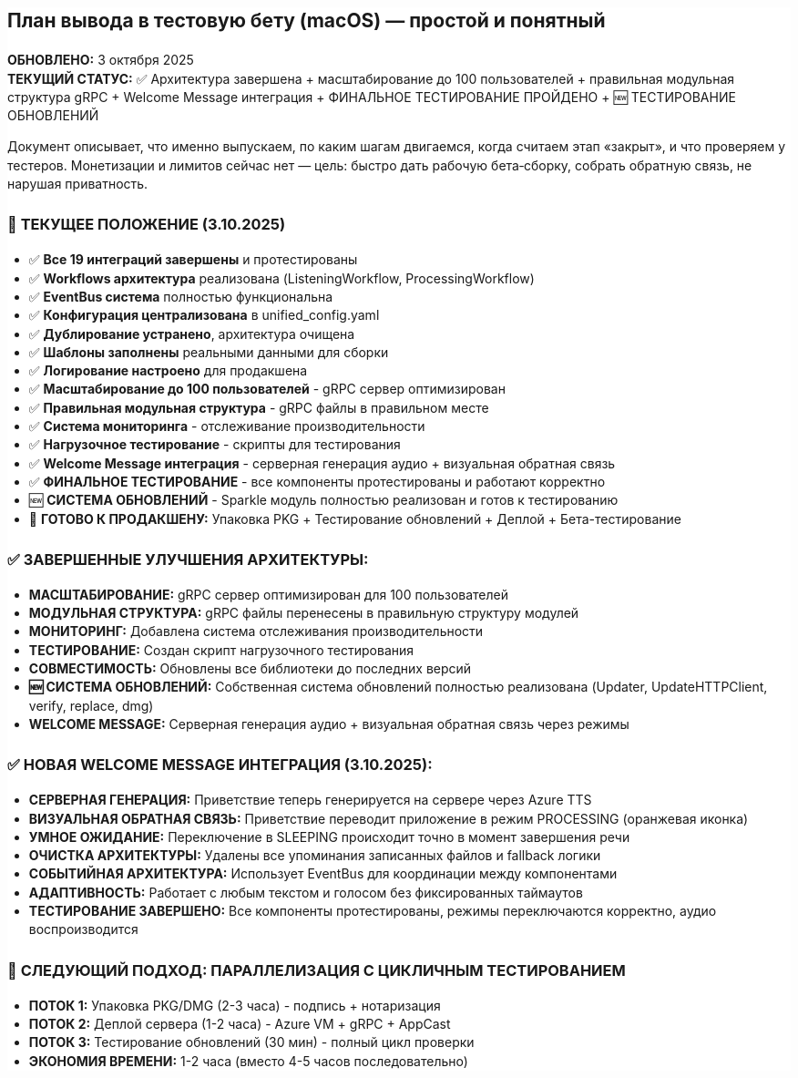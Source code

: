 ## План вывода в тестовую бету (macOS) — простой и понятный

**ОБНОВЛЕНО:** 3 октября 2025  
**ТЕКУЩИЙ СТАТУС:** ✅ Архитектура завершена + масштабирование до 100 пользователей + правильная модульная структура gRPC + Welcome Message интеграция + ФИНАЛЬНОЕ ТЕСТИРОВАНИЕ ПРОЙДЕНО + 🆕 ТЕСТИРОВАНИЕ ОБНОВЛЕНИЙ

Документ описывает, что именно выпускаем, по каким шагам двигаемся, когда считаем этап «закрыт», и что проверяем у тестеров. Монетизации и лимитов сейчас нет — цель: быстро дать рабочую бета‑сборку, собрать обратную связь, не нарушая приватность.

### 🎯 **ТЕКУЩЕЕ ПОЛОЖЕНИЕ (3.10.2025)**
- ✅ **Все 19 интеграций завершены** и протестированы
- ✅ **Workflows архитектура** реализована (ListeningWorkflow, ProcessingWorkflow)
- ✅ **EventBus система** полностью функциональна
- ✅ **Конфигурация централизована** в unified_config.yaml
- ✅ **Дублирование устранено**, архитектура очищена
- ✅ **Шаблоны заполнены** реальными данными для сборки
- ✅ **Логирование настроено** для продакшена
- ✅ **Масштабирование до 100 пользователей** - gRPC сервер оптимизирован
- ✅ **Правильная модульная структура** - gRPC файлы в правильном месте
- ✅ **Система мониторинга** - отслеживание производительности
- ✅ **Нагрузочное тестирование** - скрипты для тестирования
- ✅ **Welcome Message интеграция** - серверная генерация аудио + визуальная обратная связь
- ✅ **ФИНАЛЬНОЕ ТЕСТИРОВАНИЕ** - все компоненты протестированы и работают корректно
- 🆕 **СИСТЕМА ОБНОВЛЕНИЙ** - Sparkle модуль полностью реализован и готов к тестированию
- 🚀 **ГОТОВО К ПРОДАКШЕНУ:** Упаковка PKG + Тестирование обновлений + Деплой + Бета-тестирование

### ✅ **ЗАВЕРШЕННЫЕ УЛУЧШЕНИЯ АРХИТЕКТУРЫ:**
- **МАСШТАБИРОВАНИЕ:** gRPC сервер оптимизирован для 100 пользователей
- **МОДУЛЬНАЯ СТРУКТУРА:** gRPC файлы перенесены в правильную структуру модулей
- **МОНИТОРИНГ:** Добавлена система отслеживания производительности
- **ТЕСТИРОВАНИЕ:** Создан скрипт нагрузочного тестирования
- **СОВМЕСТИМОСТЬ:** Обновлены все библиотеки до последних версий
- **🆕 СИСТЕМА ОБНОВЛЕНИЙ:** Собственная система обновлений полностью реализована (Updater, UpdateHTTPClient, verify, replace, dmg)
- **WELCOME MESSAGE:** Серверная генерация аудио + визуальная обратная связь через режимы

### ✅ **НОВАЯ WELCOME MESSAGE ИНТЕГРАЦИЯ (3.10.2025):**
- **СЕРВЕРНАЯ ГЕНЕРАЦИЯ:** Приветствие теперь генерируется на сервере через Azure TTS
- **ВИЗУАЛЬНАЯ ОБРАТНАЯ СВЯЗЬ:** Приветствие переводит приложение в режим PROCESSING (оранжевая иконка)
- **УМНОЕ ОЖИДАНИЕ:** Переключение в SLEEPING происходит точно в момент завершения речи
- **ОЧИСТКА АРХИТЕКТУРЫ:** Удалены все упоминания записанных файлов и fallback логики
- **СОБЫТИЙНАЯ АРХИТЕКТУРА:** Использует EventBus для координации между компонентами
- **АДАПТИВНОСТЬ:** Работает с любым текстом и голосом без фиксированных таймаутов
- **ТЕСТИРОВАНИЕ ЗАВЕРШЕНО:** Все компоненты протестированы, режимы переключаются корректно, аудио воспроизводится

### 🚀 **СЛЕДУЮЩИЙ ПОДХОД: ПАРАЛЛЕЛИЗАЦИЯ С ЦИКЛИЧНЫМ ТЕСТИРОВАНИЕМ**
- **ПОТОК 1:** Упаковка PKG/DMG (2-3 часа) - подпись + нотаризация
- **ПОТОК 2:** Деплой сервера (1-2 часа) - Azure VM + gRPC + AppCast
- **ПОТОК 3:** Тестирование обновлений (30 мин) - полный цикл проверки
- **ЭКОНОМИЯ ВРЕМЕНИ:** 1-2 часа (вместо 4-5 часов последовательно)
